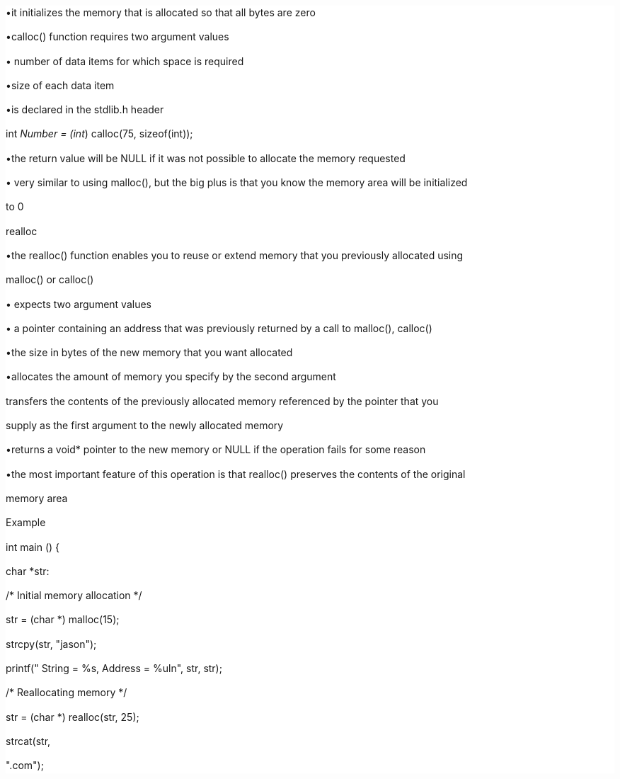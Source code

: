 •it initializes the memory that is allocated so that all bytes are zero

•calloc() function requires two argument values

• number of data items for which space is required

•size of each data item

•is declared in the stdlib.h header

int *Number = (int*) calloc(75, sizeof(int));

•the return value will be NULL if it was not possible to allocate the memory requested

• very similar to using malloc(), but the big plus is that you know the memory area will be initialized

to 0

realloc

•the realloc() function enables you to reuse or extend memory that you previously allocated using

malloc() or calloc()

• expects two argument values

• a pointer containing an address that was previously returned by a call to malloc(), calloc()

•the size in bytes of the new memory that you want allocated

•allocates the amount of memory you specify by the second argument

transfers the contents of the previously allocated memory referenced by the pointer that you

supply as the first argument to the newly allocated memory

•returns a void* pointer to the new memory or NULL if the operation fails for some reason

•the most important feature of this operation is that realloc() preserves the contents of the original

memory area

Example

int main () {

char *str:

/* Initial memory allocation */

str = (char *) malloc(15);

strcpy(str, "jason");

printf(" String = %s, Address = %uln", str, str);

/* Reallocating memory */

str = (char *) realloc(str, 25);

strcat(str,

".com");
